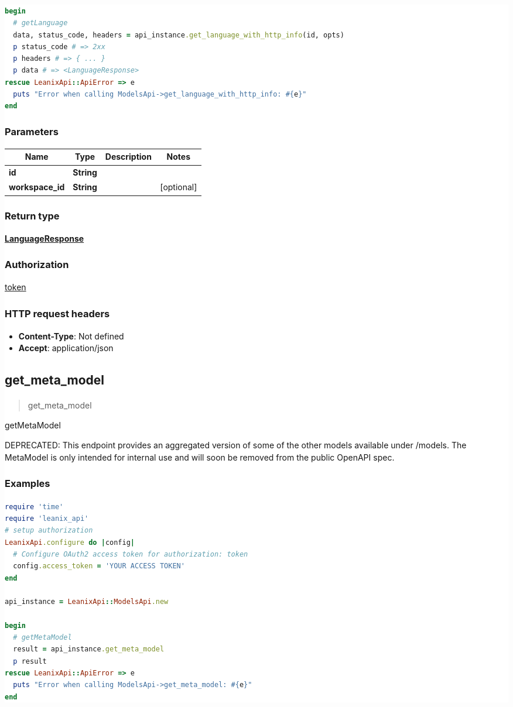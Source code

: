```ruby
begin
  # getLanguage
  data, status_code, headers = api_instance.get_language_with_http_info(id, opts)
  p status_code # => 2xx
  p headers # => { ... }
  p data # => <LanguageResponse>
rescue LeanixApi::ApiError => e
  puts "Error when calling ModelsApi->get_language_with_http_info: #{e}"
end
```

### Parameters

| Name | Type | Description | Notes |
| ---- | ---- | ----------- | ----- |
| **id** | **String** |  |  |
| **workspace_id** | **String** |  | [optional] |

### Return type

[**LanguageResponse**](LanguageResponse.md)

### Authorization

[token](../README.md#token)

### HTTP request headers

- **Content-Type**: Not defined
- **Accept**: application/json


## get_meta_model

> <MetaModelResponse> get_meta_model

getMetaModel

DEPRECATED: This endpoint provides an aggregated version of some of the other models available under /models. The MetaModel is only intended for internal use and will soon be removed from the public OpenAPI spec.

### Examples

```ruby
require 'time'
require 'leanix_api'
# setup authorization
LeanixApi.configure do |config|
  # Configure OAuth2 access token for authorization: token
  config.access_token = 'YOUR ACCESS TOKEN'
end

api_instance = LeanixApi::ModelsApi.new

begin
  # getMetaModel
  result = api_instance.get_meta_model
  p result
rescue LeanixApi::ApiError => e
  puts "Error when calling ModelsApi->get_meta_model: #{e}"
end
```
